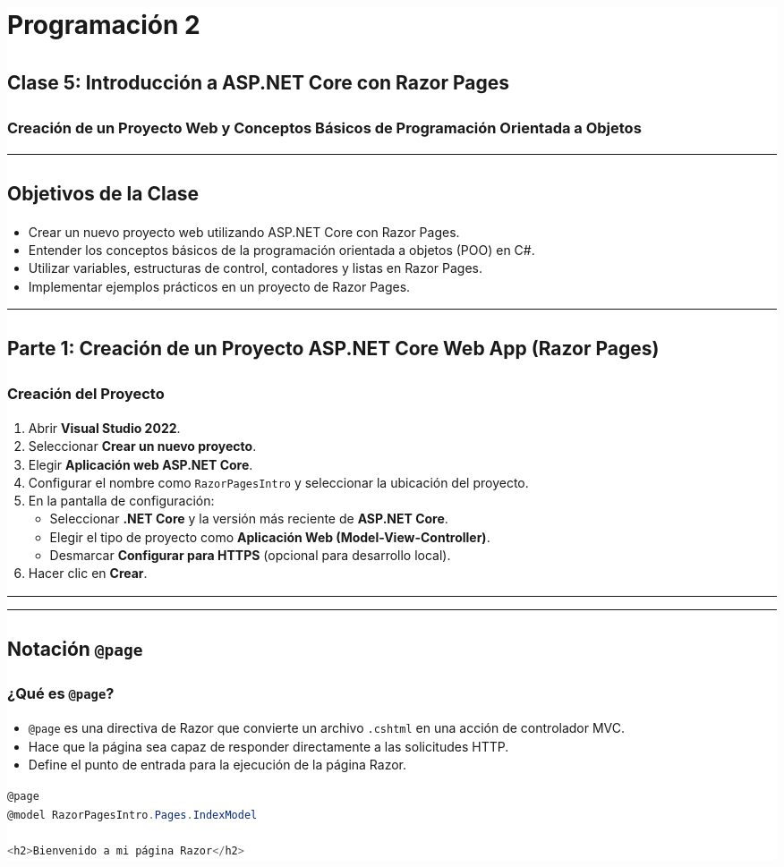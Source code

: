 # Programación 2  
## Clase 5: Introducción a ASP.NET Core con Razor Pages  
### Creación de un Proyecto Web y Conceptos Básicos de Programación Orientada a Objetos  

---

## Objetivos de la Clase

- Crear un nuevo proyecto web utilizando ASP.NET Core con Razor Pages.
- Entender los conceptos básicos de la programación orientada a objetos (POO) en C#.
- Utilizar variables, estructuras de control, contadores y listas en Razor Pages.
- Implementar ejemplos prácticos en un proyecto de Razor Pages.

---

## Parte 1: Creación de un Proyecto ASP.NET Core Web App (Razor Pages)

### Creación del Proyecto

1. Abrir **Visual Studio 2022**.
2. Seleccionar **Crear un nuevo proyecto**.
3. Elegir **Aplicación web ASP.NET Core**.
4. Configurar el nombre como `RazorPagesIntro` y seleccionar la ubicación del proyecto.
5. En la pantalla de configuración:
   - Seleccionar **.NET Core** y la versión más reciente de **ASP.NET Core**.
   - Elegir el tipo de proyecto como **Aplicación Web (Model-View-Controller)**.
   - Desmarcar **Configurar para HTTPS** (opcional para desarrollo local).
6. Hacer clic en **Crear**.

---

---

## Notación `@page`

### ¿Qué es `@page`?

- `@page` es una directiva de Razor que convierte un archivo `.cshtml` en una acción de controlador MVC.
- Hace que la página sea capaz de responder directamente a las solicitudes HTTP.
- Define el punto de entrada para la ejecución de la página Razor.

```csharp
@page
@model RazorPagesIntro.Pages.IndexModel

<h2>Bienvenido a mi página Razor</h2>
```
